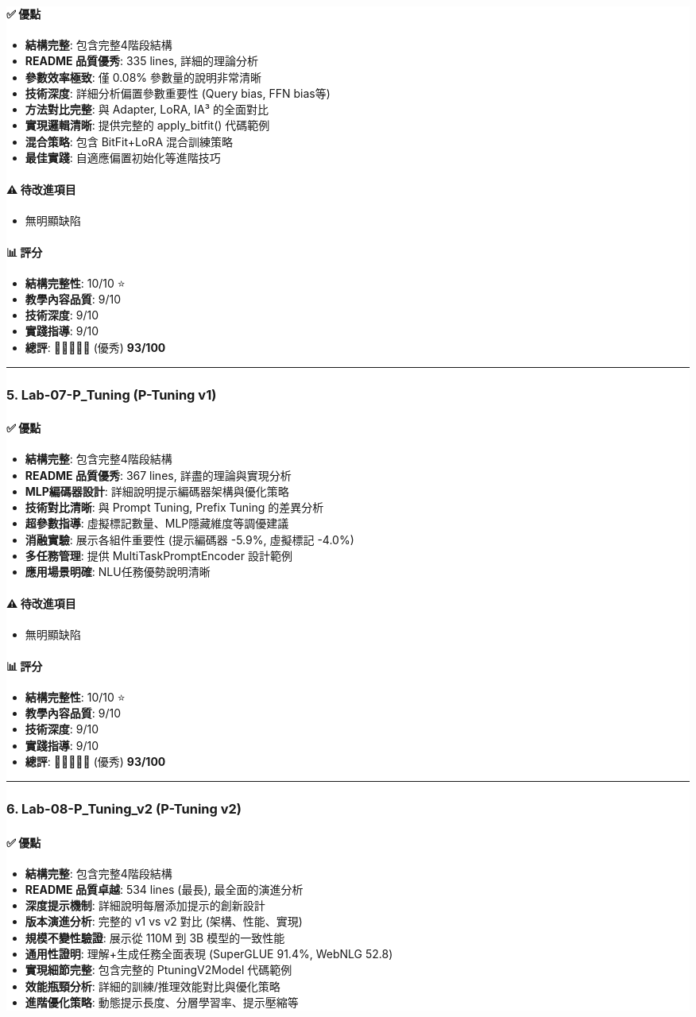 #### ✅ 優點
- **結構完整**: 包含完整4階段結構
- **README 品質優秀**: 335 lines, 詳細的理論分析
- **參數效率極致**: 僅 0.08% 參數量的說明非常清晰
- **技術深度**: 詳細分析偏置參數重要性 (Query bias, FFN bias等)
- **方法對比完整**: 與 Adapter, LoRA, IA³ 的全面對比
- **實現邏輯清晰**: 提供完整的 apply_bitfit() 代碼範例
- **混合策略**: 包含 BitFit+LoRA 混合訓練策略
- **最佳實踐**: 自適應偏置初始化等進階技巧

#### ⚠️ 待改進項目
- 無明顯缺陷

#### 📊 評分
- **結構完整性**: 10/10 ⭐
- **教學內容品質**: 9/10
- **技術深度**: 9/10
- **實踐指導**: 9/10
- **總評**: 🌟🌟🌟🌟🌟 (優秀) **93/100**

---

### 5. Lab-07-P_Tuning (P-Tuning v1)

#### ✅ 優點
- **結構完整**: 包含完整4階段結構
- **README 品質優秀**: 367 lines, 詳盡的理論與實現分析
- **MLP編碼器設計**: 詳細說明提示編碼器架構與優化策略
- **技術對比清晰**: 與 Prompt Tuning, Prefix Tuning 的差異分析
- **超參數指導**: 虛擬標記數量、MLP隱藏維度等調優建議
- **消融實驗**: 展示各組件重要性 (提示編碼器 -5.9%, 虛擬標記 -4.0%)
- **多任務管理**: 提供 MultiTaskPromptEncoder 設計範例
- **應用場景明確**: NLU任務優勢說明清晰

#### ⚠️ 待改進項目
- 無明顯缺陷

#### 📊 評分
- **結構完整性**: 10/10 ⭐
- **教學內容品質**: 9/10
- **技術深度**: 9/10
- **實踐指導**: 9/10
- **總評**: 🌟🌟🌟🌟🌟 (優秀) **93/100**

---

### 6. Lab-08-P_Tuning_v2 (P-Tuning v2)

#### ✅ 優點
- **結構完整**: 包含完整4階段結構
- **README 品質卓越**: 534 lines (最長), 最全面的演進分析
- **深度提示機制**: 詳細說明每層添加提示的創新設計
- **版本演進分析**: 完整的 v1 vs v2 對比 (架構、性能、實現)
- **規模不變性驗證**: 展示從 110M 到 3B 模型的一致性能
- **通用性證明**: 理解+生成任務全面表現 (SuperGLUE 91.4%, WebNLG 52.8)
- **實現細節完整**: 包含完整的 PtuningV2Model 代碼範例
- **效能瓶頸分析**: 詳細的訓練/推理效能對比與優化策略
- **進階優化策略**: 動態提示長度、分層學習率、提示壓縮等
